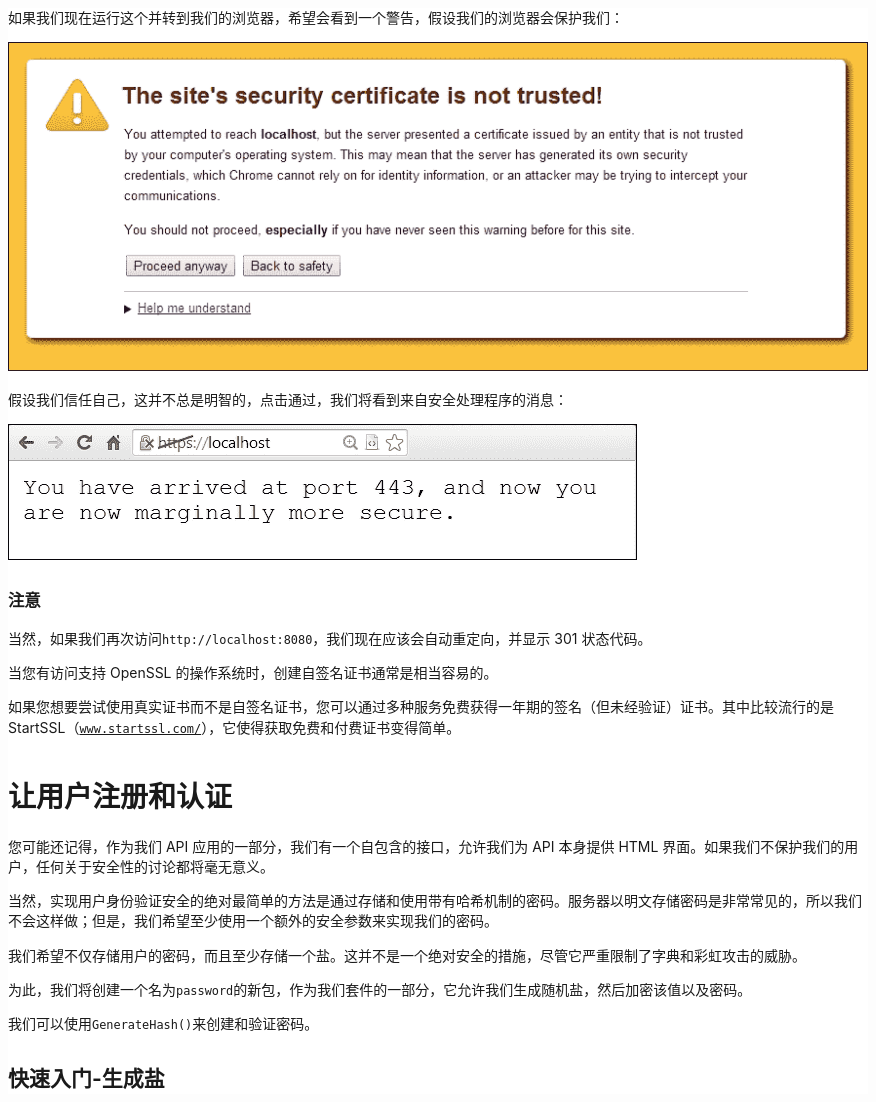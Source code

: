 如果我们现在运行这个并转到我们的浏览器，希望会看到一个警告，假设我们的浏览器会保护我们：

![添加 TLS 支持](img/1304OS_05_03.jpg)

假设我们信任自己，这并不总是明智的，点击通过，我们将看到来自安全处理程序的消息：

![添加 TLS 支持](img/1304OS_05_04.jpg)

### 注意

当然，如果我们再次访问`http://localhost:8080`，我们现在应该会自动重定向，并显示 301 状态代码。

当您有访问支持 OpenSSL 的操作系统时，创建自签名证书通常是相当容易的。

如果您想要尝试使用真实证书而不是自签名证书，您可以通过多种服务免费获得一年期的签名（但未经验证）证书。其中比较流行的是 StartSSL（[`www.startssl.com/`](https://www.startssl.com/)），它使得获取免费和付费证书变得简单。

# 让用户注册和认证

您可能还记得，作为我们 API 应用的一部分，我们有一个自包含的接口，允许我们为 API 本身提供 HTML 界面。如果我们不保护我们的用户，任何关于安全性的讨论都将毫无意义。

当然，实现用户身份验证安全的绝对最简单的方法是通过存储和使用带有哈希机制的密码。服务器以明文存储密码是非常常见的，所以我们不会这样做；但是，我们希望至少使用一个额外的安全参数来实现我们的密码。

我们希望不仅存储用户的密码，而且至少存储一个盐。这并不是一个绝对安全的措施，尽管它严重限制了字典和彩虹攻击的威胁。

为此，我们将创建一个名为`password`的新包，作为我们套件的一部分，它允许我们生成随机盐，然后加密该值以及密码。

我们可以使用`GenerateHash()`来创建和验证密码。

## 快速入门-生成盐
